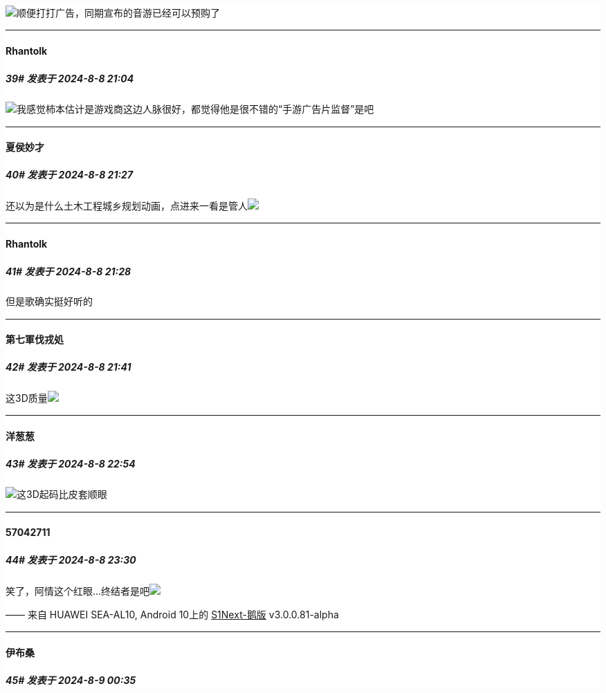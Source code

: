 <img src="https://static.saraba1st.com/image/smiley/face2017/009.gif" referrerpolicy="no-referrer">顺便打打广告，同期宣布的音游已经可以预购了

*****

####  Rhantolk  
##### 39#       发表于 2024-8-8 21:04

<img src="https://static.saraba1st.com/image/smiley/face2017/068.png" referrerpolicy="no-referrer">我感觉柿本估计是游戏商这边人脉很好，都觉得他是很不错的“手游广告片监督”是吧

*****

####  夏侯妙才  
##### 40#       发表于 2024-8-8 21:27

还以为是什么土木工程城乡规划动画，点进来一看是管人<img src="https://static.saraba1st.com/image/smiley/face2017/018.png" referrerpolicy="no-referrer">


*****

####  Rhantolk  
##### 41#       发表于 2024-8-8 21:28

但是歌确实挺好听的

*****

####  第七軍伐戎処  
##### 42#       发表于 2024-8-8 21:41

这3D质量<img src="https://static.saraba1st.com/image/smiley/face2017/068.png" referrerpolicy="no-referrer">

*****

####  洋葱葱  
##### 43#       发表于 2024-8-8 22:54

<img src="https://static.saraba1st.com/image/smiley/face2017/067.png" referrerpolicy="no-referrer">这3D起码比皮套顺眼

*****

####  57042711  
##### 44#       发表于 2024-8-8 23:30

笑了，阿情这个红眼…终结者是吧<img src="https://static.saraba1st.com/image/smiley/face2017/065.png" referrerpolicy="no-referrer">

—— 来自 HUAWEI SEA-AL10, Android 10上的 [S1Next-鹅版](https://github.com/ykrank/S1-Next/releases) v3.0.0.81-alpha

*****

####  伊布桑  
##### 45#       发表于 2024-8-9 00:35
